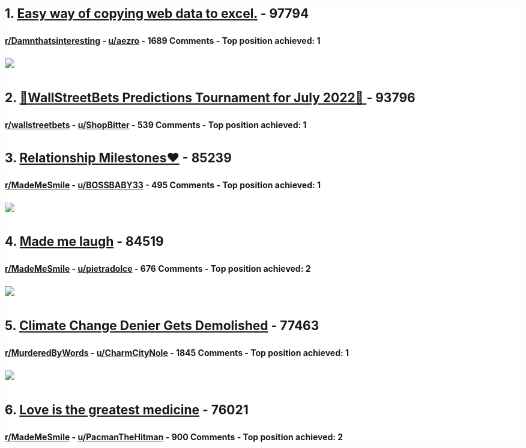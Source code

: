 ## 1. [Easy way of copying web data to excel.](http://reddit.com/r/Damnthatsinteresting/comments/w3mmhh/easy_way_of_copying_web_data_to_excel/) - 97794
#### [r/Damnthatsinteresting](http://reddit.com/r/Damnthatsinteresting) - [u/aezro](http://reddit.com/u/aezro) - 1689 Comments - Top position achieved: 1

<a href="https://v.redd.it/eqlqljfwprc91"><img src="https://b.thumbs.redditmedia.com/wDMuL4ihUj8rDJMjp06NmRYKkheOgjMHEyDcSIJHM9U.jpg"></img></a>

## 2. [🔮WallStreetBets Predictions Tournament for July 2022🔮 ](http://reddit.com/r/wallstreetbets/comments/vozgyh/wallstreetbets_predictions_tournament_for_july/) - 93796
#### [r/wallstreetbets](http://reddit.com/r/wallstreetbets) - [u/ShopBitter](http://reddit.com/u/ShopBitter) - 539 Comments - Top position achieved: 1

## 3. [Relationship Milestones❤](http://reddit.com/r/MadeMeSmile/comments/w3s6q2/relationship_milestones/) - 85239
#### [r/MadeMeSmile](http://reddit.com/r/MadeMeSmile) - [u/BOSSBABY33](http://reddit.com/u/BOSSBABY33) - 495 Comments - Top position achieved: 1

<a href="https://i.redd.it/ylkusxpycrc91.jpg"><img src="https://b.thumbs.redditmedia.com/q_A3lVKNlXJ_BR-QQpzp5ztDfjeh5gnD710HMqAO0sY.jpg"></img></a>

## 4. [Made me laugh](http://reddit.com/r/MadeMeSmile/comments/w3m9mp/made_me_laugh/) - 84519
#### [r/MadeMeSmile](http://reddit.com/r/MadeMeSmile) - [u/pietradolce](http://reddit.com/u/pietradolce) - 676 Comments - Top position achieved: 2

<a href="https://i.redd.it/n760bt0i5qc91.jpg"><img src="https://b.thumbs.redditmedia.com/QryIxsE842u7JLo5EWcwGAKWLJXCU_uYwCFxHhioL0M.jpg"></img></a>

## 5. [Climate Change Denier Gets Demolished](http://reddit.com/r/MurderedByWords/comments/w3pdh6/climate_change_denier_gets_demolished/) - 77463
#### [r/MurderedByWords](http://reddit.com/r/MurderedByWords) - [u/CharmCityNole](http://reddit.com/u/CharmCityNole) - 1845 Comments - Top position achieved: 1

<a href="https://i.redd.it/uwo18o8wsqc91.jpg"><img src="https://b.thumbs.redditmedia.com/gcxpNOrkxsEdG1TlzSbuVwA22RClk3vtAHLUTaNVLtA.jpg"></img></a>

## 6. [Love is the greatest medicine](http://reddit.com/r/MadeMeSmile/comments/w3ue76/love_is_the_greatest_medicine/) - 76021
#### [r/MadeMeSmile](http://reddit.com/r/MadeMeSmile) - [u/PacmanTheHitman](http://reddit.com/u/PacmanTheHitman) - 900 Comments - Top position achieved: 2
